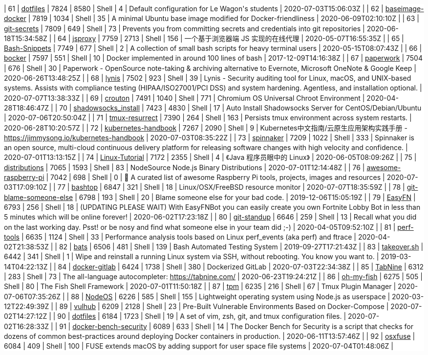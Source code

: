 | 61 | [dotfiles](https://github.com/lewagon/dotfiles) | 7824 | 8580 | Shell | 4 | Default configuration for Le Wagon's students | 2020-07-03T15:06:03Z |
| 62 | [baseimage-docker](https://github.com/phusion/baseimage-docker) | 7819 | 1034 | Shell | 35 | A minimal Ubuntu base image modified for Docker-friendliness | 2020-06-09T02:10:10Z |
| 63 | [git-secrets](https://github.com/awslabs/git-secrets) | 7809 | 649 | Shell | 73 | Prevents you from committing secrets and credentials into git repositories | 2020-06-18T15:34:58Z |
| 64 | [jsproxy](https://github.com/EtherDream/jsproxy) | 7759 | 2713 | Shell | 156 | 一个基于浏览器端 JS 实现的在线代理 | 2020-05-07T16:55:35Z |
| 65 | [Bash-Snippets](https://github.com/alexanderepstein/Bash-Snippets) | 7749 | 677 | Shell | 2 | A collection of small bash scripts for heavy terminal users | 2020-05-15T08:07:43Z |
| 66 | [bocker](https://github.com/p8952/bocker) | 7597 | 551 | Shell | 10 | Docker implemented in around 100 lines of bash | 2017-12-09T14:16:38Z |
| 67 | [paperwork](https://github.com/paperwork/paperwork) | 7504 | 676 | Shell | 30 | Paperwork - OpenSource note-taking & archiving alternative to Evernote, Microsoft OneNote & Google Keep | 2020-06-26T13:48:25Z |
| 68 | [lynis](https://github.com/CISOfy/lynis) | 7502 | 923 | Shell | 39 | Lynis - Security auditing tool for Linux, macOS, and UNIX-based systems. Assists with compliance testing (HIPAA/ISO27001/PCI DSS) and system hardening. Agentless, and installation optional. | 2020-07-07T13:38:33Z |
| 69 | [crouton](https://github.com/dnschneid/crouton) | 7491 | 1040 | Shell | 771 | Chromium OS Universal Chroot Environment | 2020-04-28T18:46:47Z |
| 70 | [shadowsocks_install](https://github.com/teddysun/shadowsocks_install) | 7423 | 4830 | Shell | 17 | Auto Install Shadowsocks Server for CentOS/Debian/Ubuntu | 2020-07-06T20:50:04Z |
| 71 | [tmux-resurrect](https://github.com/tmux-plugins/tmux-resurrect) | 7390 | 264 | Shell | 163 | Persists tmux environment across system restarts. | 2020-06-28T10:20:57Z |
| 72 | [kubernetes-handbook](https://github.com/rootsongjc/kubernetes-handbook) | 7267 | 2090 | Shell | 9 | Kubernetes中文指南/云原生应用架构实践手册 -  https://jimmysong.io/kubernetes-handbook | 2020-07-03T08:35:22Z |
| 73 | [spinnaker](https://github.com/spinnaker/spinnaker) | 7209 | 1022 | Shell | 333 | Spinnaker is an open source, multi-cloud continuous delivery platform for releasing software changes with high velocity and confidence. | 2020-07-01T13:13:15Z |
| 74 | [Linux-Tutorial](https://github.com/judasn/Linux-Tutorial) | 7172 | 2355 | Shell | 4 | 《Java 程序员眼中的 Linux》 | 2020-06-05T08:09:26Z |
| 75 | [distributions](https://github.com/nodesource/distributions) | 7065 | 1593 | Shell | 83 | NodeSource Node.js Binary Distributions | 2020-07-01T12:14:48Z |
| 76 | [awesome-raspberry-pi](https://github.com/thibmaek/awesome-raspberry-pi) | 7042 | 698 | Shell | 0 | 📝 A curated list of awesome Raspberry Pi tools, projects, images and resources | 2020-07-03T17:09:10Z |
| 77 | [bashtop](https://github.com/aristocratos/bashtop) | 6847 | 321 | Shell | 18 | Linux/OSX/FreeBSD resource monitor | 2020-07-07T18:35:59Z |
| 78 | [git-blame-someone-else](https://github.com/jayphelps/git-blame-someone-else) | 6798 | 193 | Shell | 20 | Blame someone else for your bad code. | 2019-12-06T15:05:19Z |
| 79 | [EasyFN](https://github.com/LupusLeaks/EasyFN) | 6793 | 256 | Shell | 18 | (UPDATING PLEASE WAIT) With EasyFNBot you can easily create you own Fortnite Lobby Bot in less than 5 minutes which will be online forever! | 2020-06-02T17:23:18Z |
| 80 | [git-standup](https://github.com/kamranahmedse/git-standup) | 6646 | 259 | Shell | 13 | Recall what you did on the last working day. Psst! or be nosy and find what someone else in your team did ;-) | 2020-04-05T09:52:10Z |
| 81 | [perf-tools](https://github.com/brendangregg/perf-tools) | 6635 | 1124 | Shell | 33 | Performance analysis tools based on Linux perf_events (aka perf) and ftrace | 2020-04-02T21:38:53Z |
| 82 | [bats](https://github.com/sstephenson/bats) | 6506 | 481 | Shell | 139 | Bash Automated Testing System | 2019-09-27T17:21:43Z |
| 83 | [takeover.sh](https://github.com/marcan/takeover.sh) | 6442 | 341 | Shell | 1 | Wipe and reinstall a running Linux system via SSH, without rebooting. You know you want to. | 2019-03-14T04:22:13Z |
| 84 | [docker-gitlab](https://github.com/sameersbn/docker-gitlab) | 6424 | 1738 | Shell | 380 | Dockerized GitLab | 2020-07-03T22:34:38Z |
| 85 | [TabNine](https://github.com/codota/TabNine) | 6312 | 283 | Shell | 73 | The all-language autocompleter: https://tabnine.com/ | 2020-06-23T19:24:21Z |
| 86 | [oh-my-fish](https://github.com/oh-my-fish/oh-my-fish) | 6275 | 505 | Shell | 80 | The Fish Shell Framework | 2020-07-01T11:50:18Z |
| 87 | [tpm](https://github.com/tmux-plugins/tpm) | 6235 | 216 | Shell | 67 | Tmux Plugin Manager | 2020-07-06T07:35:26Z |
| 88 | [NodeOS](https://github.com/NodeOS/NodeOS) | 6226 | 585 | Shell | 155 | Lightweight operating system using Node.js as userspace | 2020-03-12T22:49:39Z |
| 89 | [vulhub](https://github.com/vulhub/vulhub) | 6209 | 2128 | Shell | 23 | Pre-Built Vulnerable Environments Based on Docker-Compose | 2020-07-02T14:27:12Z |
| 90 | [dotfiles](https://github.com/thoughtbot/dotfiles) | 6184 | 1723 | Shell | 19 | A set of vim, zsh, git, and tmux configuration files. | 2020-07-02T16:28:33Z |
| 91 | [docker-bench-security](https://github.com/docker/docker-bench-security) | 6089 | 633 | Shell | 14 | The Docker Bench for Security is a script that checks for dozens of common best-practices around deploying Docker containers in production. | 2020-06-11T13:57:46Z |
| 92 | [osxfuse](https://github.com/osxfuse/osxfuse) | 6084 | 409 | Shell | 100 | FUSE extends macOS by adding support for user space file systems | 2020-07-04T01:48:06Z |